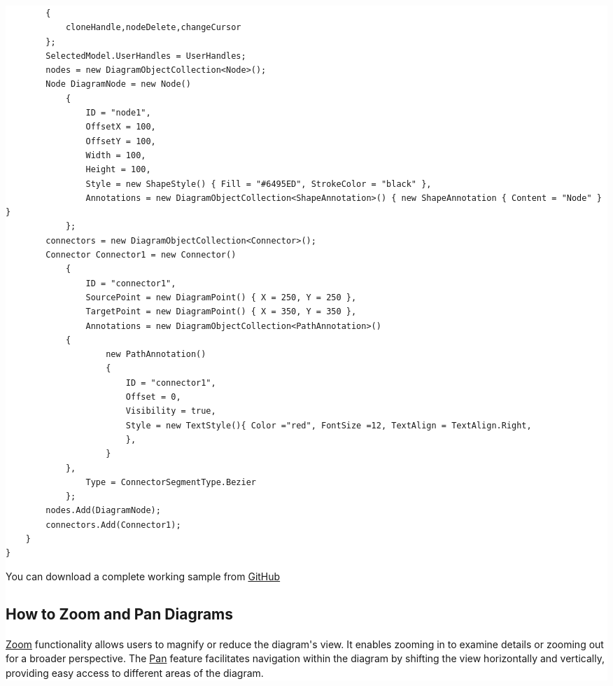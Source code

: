 ```cshtml
        {
            cloneHandle,nodeDelete,changeCursor
        };
        SelectedModel.UserHandles = UserHandles;
        nodes = new DiagramObjectCollection<Node>();
        Node DiagramNode = new Node()
            {
                ID = "node1",
                OffsetX = 100,
                OffsetY = 100,
                Width = 100,
                Height = 100,
                Style = new ShapeStyle() { Fill = "#6495ED", StrokeColor = "black" },
                Annotations = new DiagramObjectCollection<ShapeAnnotation>() { new ShapeAnnotation { Content = "Node" } }
            };
        connectors = new DiagramObjectCollection<Connector>();
        Connector Connector1 = new Connector()
            {
                ID = "connector1",
                SourcePoint = new DiagramPoint() { X = 250, Y = 250 },
                TargetPoint = new DiagramPoint() { X = 350, Y = 350 },
                Annotations = new DiagramObjectCollection<PathAnnotation>()
            {
                    new PathAnnotation()
                    {
                        ID = "connector1",
                        Offset = 0,
                        Visibility = true,
                        Style = new TextStyle(){ Color ="red", FontSize =12, TextAlign = TextAlign.Right,
                        },
                    }
            },
                Type = ConnectorSegmentType.Bezier
            };
        nodes.Add(DiagramNode);
        connectors.Add(Connector1);
    }
}
 ```
 You can download a complete working sample from [GitHub](https://github.com/SyncfusionExamples/Blazor-Diagram-Examples/tree/master/UG-Samples/Methods/GetCustomTool)


## How to Zoom and Pan Diagrams

[Zoom](https://help.syncfusion.com/cr/blazor/Syncfusion.Blazor.Diagram.SfDiagramComponent.html#Syncfusion_Blazor_Diagram_SfDiagramComponent_Zoom_System_Double_Syncfusion_Blazor_Diagram_DiagramPoint_) functionality allows users to magnify or reduce the diagram's view. It enables zooming in to examine details or zooming out for a broader perspective. The [Pan](https://help.syncfusion.com/cr/blazor/Syncfusion.Blazor.Diagram.SfDiagramComponent.html#Syncfusion_Blazor_Diagram_SfDiagramComponent_Pan_System_Double_System_Double_Syncfusion_Blazor_Diagram_DiagramPoint_) feature facilitates navigation within the diagram by shifting the view horizontally and vertically, providing easy access to different areas of the diagram.
